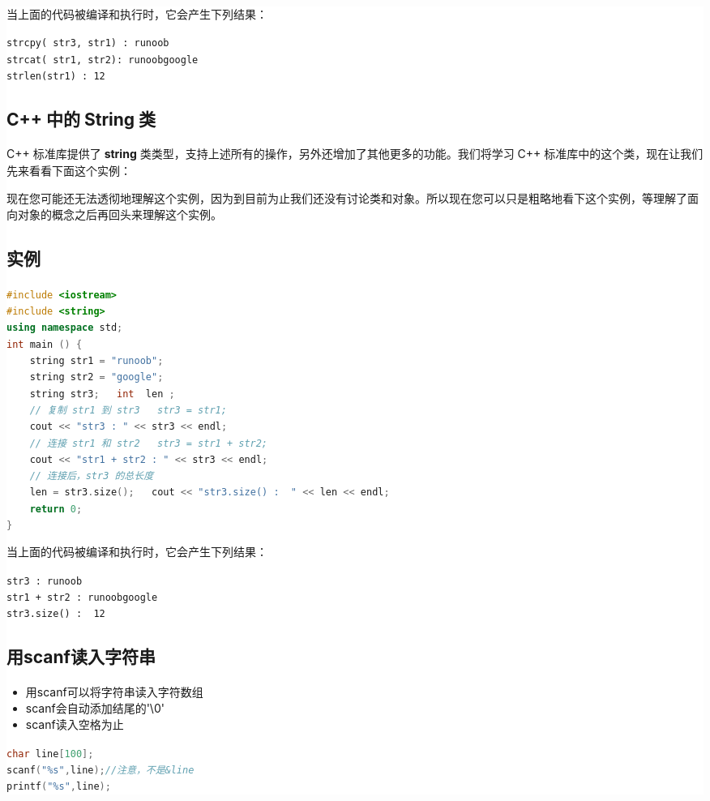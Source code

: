当上面的代码被编译和执行时，它会产生下列结果：

```
strcpy( str3, str1) : runoob
strcat( str1, str2): runoobgoogle
strlen(str1) : 12
```

## C++ 中的 String 类

C++ 标准库提供了 **string** 类类型，支持上述所有的操作，另外还增加了其他更多的功能。我们将学习 C++ 标准库中的这个类，现在让我们先来看看下面这个实例：

现在您可能还无法透彻地理解这个实例，因为到目前为止我们还没有讨论类和对象。所以现在您可以只是粗略地看下这个实例，等理解了面向对象的概念之后再回头来理解这个实例。

## 实例

```c++
#include <iostream> 
#include <string>  
using namespace std;  
int main () {   
    string str1 = "runoob";   
    string str2 = "google";   
    string str3;   int  len ;    
    // 复制 str1 到 str3   str3 = str1;   
    cout << "str3 : " << str3 << endl;    
    // 连接 str1 和 str2   str3 = str1 + str2;   
    cout << "str1 + str2 : " << str3 << endl;    
    // 连接后，str3 的总长度   
    len = str3.size();   cout << "str3.size() :  " << len << endl;    
    return 0; 
}
```

当上面的代码被编译和执行时，它会产生下列结果：

```
str3 : runoob
str1 + str2 : runoobgoogle
str3.size() :  12
```



## 用scanf读入字符串

- 用scanf可以将字符串读入字符数组
- scanf会自动添加结尾的'\0'
- scanf读入空格为止

```c
char line[100];
scanf("%s",line);//注意，不是&line
printf("%s",line);
```
